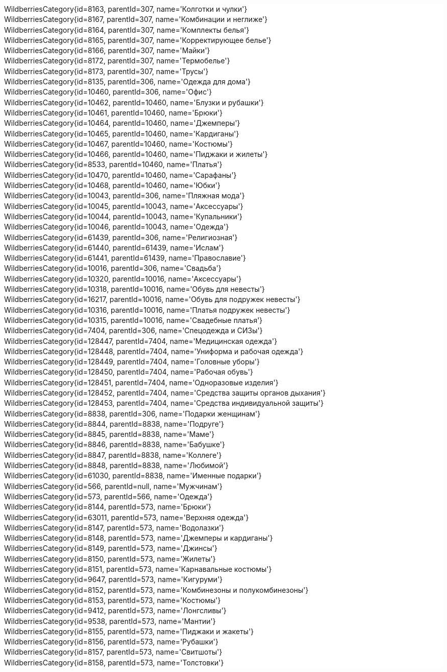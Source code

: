 WildberriesCategory{id=8163, parentId=307, name='Колготки и чулки'}  
WildberriesCategory{id=8167, parentId=307, name='Комбинации и неглиже'}  
WildberriesCategory{id=8164, parentId=307, name='Комплекты белья'}  
WildberriesCategory{id=8165, parentId=307, name='Корректирующее белье'}  
WildberriesCategory{id=8166, parentId=307, name='Майки'}  
WildberriesCategory{id=8172, parentId=307, name='Термобелье'}  
WildberriesCategory{id=8173, parentId=307, name='Трусы'}  
WildberriesCategory{id=8135, parentId=306, name='Одежда для дома'}  
WildberriesCategory{id=10460, parentId=306, name='Офис'}  
WildberriesCategory{id=10462, parentId=10460, name='Блузки и рубашки'}  
WildberriesCategory{id=10461, parentId=10460, name='Брюки'}  
WildberriesCategory{id=10464, parentId=10460, name='Джемперы'}  
WildberriesCategory{id=10465, parentId=10460, name='Кардиганы'}  
WildberriesCategory{id=10467, parentId=10460, name='Костюмы'}  
WildberriesCategory{id=10466, parentId=10460, name='Пиджаки и жилеты'}  
WildberriesCategory{id=8533, parentId=10460, name='Платья'}  
WildberriesCategory{id=10470, parentId=10460, name='Сарафаны'}  
WildberriesCategory{id=10468, parentId=10460, name='Юбки'}  
WildberriesCategory{id=10043, parentId=306, name='Пляжная мода'}  
WildberriesCategory{id=10045, parentId=10043, name='Аксессуары'}  
WildberriesCategory{id=10044, parentId=10043, name='Купальники'}  
WildberriesCategory{id=10046, parentId=10043, name='Одежда'}  
WildberriesCategory{id=61439, parentId=306, name='Религиозная'}  
WildberriesCategory{id=61440, parentId=61439, name='Ислам'}  
WildberriesCategory{id=61441, parentId=61439, name='Православие'}  
WildberriesCategory{id=10016, parentId=306, name='Свадьба'}  
WildberriesCategory{id=10320, parentId=10016, name='Аксессуары'}  
WildberriesCategory{id=10318, parentId=10016, name='Обувь для невесты'}  
WildberriesCategory{id=16217, parentId=10016, name='Обувь для подружек невесты'}  
WildberriesCategory{id=10316, parentId=10016, name='Платья подружек невесты'}  
WildberriesCategory{id=10315, parentId=10016, name='Свадебные платья'}  
WildberriesCategory{id=7404, parentId=306, name='Спецодежда и СИЗы'}  
WildberriesCategory{id=128447, parentId=7404, name='Медицинская одежда'}  
WildberriesCategory{id=128448, parentId=7404, name='Униформа и рабочая одежда'}  
WildberriesCategory{id=128449, parentId=7404, name='Головные уборы'}  
WildberriesCategory{id=128450, parentId=7404, name='Рабочая обувь'}  
WildberriesCategory{id=128451, parentId=7404, name='Одноразовые изделия'}  
WildberriesCategory{id=128452, parentId=7404, name='Средства защиты органов дыхания'}  
WildberriesCategory{id=128453, parentId=7404, name='Средства индивидуальной защиты'}  
WildberriesCategory{id=8838, parentId=306, name='Подарки женщинам'}  
WildberriesCategory{id=8844, parentId=8838, name='Подруге'}  
WildberriesCategory{id=8845, parentId=8838, name='Маме'}  
WildberriesCategory{id=8846, parentId=8838, name='Бабушке'}  
WildberriesCategory{id=8847, parentId=8838, name='Коллеге'}  
WildberriesCategory{id=8848, parentId=8838, name='Любимой'}  
WildberriesCategory{id=61030, parentId=8838, name='Именные подарки'}  
WildberriesCategory{id=566, parentId=null, name='Мужчинам'}  
WildberriesCategory{id=573, parentId=566, name='Одежда'}  
WildberriesCategory{id=8144, parentId=573, name='Брюки'}  
WildberriesCategory{id=63011, parentId=573, name='Верхняя одежда'}  
WildberriesCategory{id=8147, parentId=573, name='Водолазки'}  
WildberriesCategory{id=8148, parentId=573, name='Джемперы и кардиганы'}  
WildberriesCategory{id=8149, parentId=573, name='Джинсы'}  
WildberriesCategory{id=8150, parentId=573, name='Жилеты'}  
WildberriesCategory{id=8151, parentId=573, name='Карнавальные костюмы'}  
WildberriesCategory{id=9647, parentId=573, name='Кигуруми'}  
WildberriesCategory{id=8152, parentId=573, name='Комбинезоны и полукомбинезоны'}  
WildberriesCategory{id=8153, parentId=573, name='Костюмы'}  
WildberriesCategory{id=9412, parentId=573, name='Лонгсливы'}  
WildberriesCategory{id=9538, parentId=573, name='Мантии'}  
WildberriesCategory{id=8155, parentId=573, name='Пиджаки и жакеты'}  
WildberriesCategory{id=8156, parentId=573, name='Рубашки'}  
WildberriesCategory{id=8157, parentId=573, name='Свитшоты'}  
WildberriesCategory{id=8158, parentId=573, name='Толстовки'}  